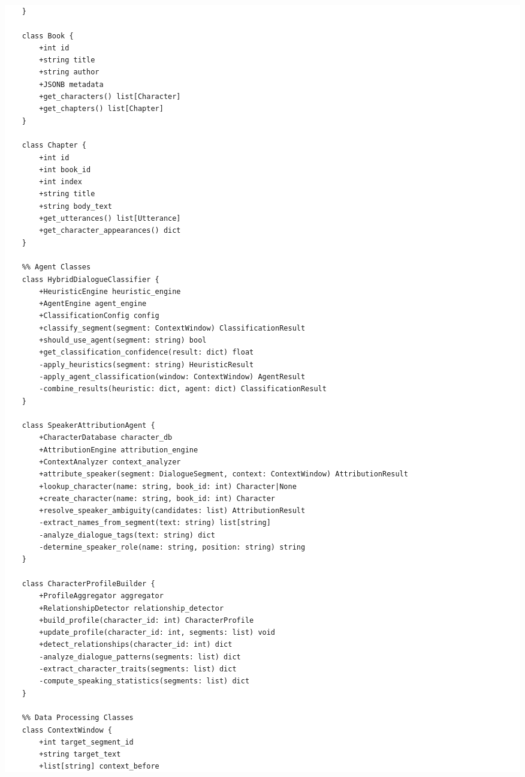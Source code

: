 ```mermaid
    }

    class Book {
        +int id
        +string title
        +string author
        +JSONB metadata
        +get_characters() list[Character]
        +get_chapters() list[Chapter]
    }

    class Chapter {
        +int id
        +int book_id
        +int index
        +string title
        +string body_text
        +get_utterances() list[Utterance]
        +get_character_appearances() dict
    }

    %% Agent Classes
    class HybridDialogueClassifier {
        +HeuristicEngine heuristic_engine
        +AgentEngine agent_engine
        +ClassificationConfig config
        +classify_segment(segment: ContextWindow) ClassificationResult
        +should_use_agent(segment: string) bool
        +get_classification_confidence(result: dict) float
        -apply_heuristics(segment: string) HeuristicResult
        -apply_agent_classification(window: ContextWindow) AgentResult
        -combine_results(heuristic: dict, agent: dict) ClassificationResult
    }

    class SpeakerAttributionAgent {
        +CharacterDatabase character_db
        +AttributionEngine attribution_engine
        +ContextAnalyzer context_analyzer
        +attribute_speaker(segment: DialogueSegment, context: ContextWindow) AttributionResult
        +lookup_character(name: string, book_id: int) Character|None
        +create_character(name: string, book_id: int) Character
        +resolve_speaker_ambiguity(candidates: list) AttributionResult
        -extract_names_from_segment(text: string) list[string]
        -analyze_dialogue_tags(text: string) dict
        -determine_speaker_role(name: string, position: string) string
    }

    class CharacterProfileBuilder {
        +ProfileAggregator aggregator
        +RelationshipDetector relationship_detector
        +build_profile(character_id: int) CharacterProfile
        +update_profile(character_id: int, segments: list) void
        +detect_relationships(character_id: int) dict
        -analyze_dialogue_patterns(segments: list) dict
        -extract_character_traits(segments: list) dict
        -compute_speaking_statistics(segments: list) dict
    }

    %% Data Processing Classes
    class ContextWindow {
        +int target_segment_id
        +string target_text
        +list[string] context_before
```